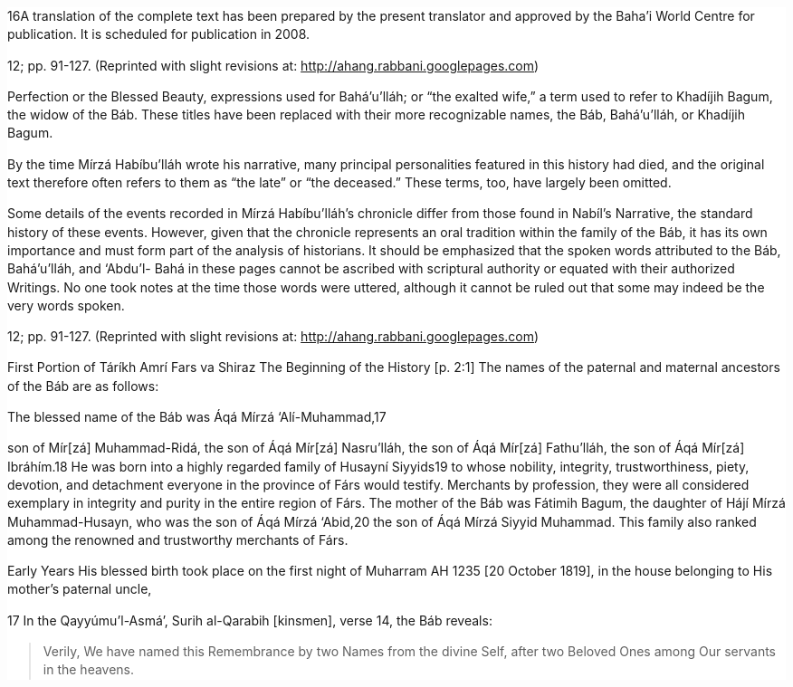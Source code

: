 16A translation of the complete text has been prepared by the present translator
and approved by the Baha’i World Centre for publication. It is scheduled for
publication in 2008.

12; pp. 91-127. (Reprinted with slight revisions at: http://ahang.rabbani.googlepages.com)

Perfection or the Blessed Beauty, expressions used for Bahá’u’lláh; or
“the exalted wife,” a term used to refer to Khadíjih Bagum, the widow of
the Báb. These titles have been replaced with their more recognizable
names, the Báb, Bahá’u’lláh, or Khadíjih Bagum.

By the time Mírzá Habíbu’lláh wrote his narrative, many principal
personalities featured in this history had died, and the original text
therefore often refers to them as “the late” or “the deceased.” These
terms, too, have largely been omitted.

Some details of the events recorded in Mírzá Habíbu’lláh’s
chronicle differ from those found in Nabíl’s Narrative, the standard
history of these events. However, given that the chronicle represents an
oral tradition within the family of the Báb, it has its own importance and
must form part of the analysis of historians. It should be emphasized
that the spoken words attributed to the Báb, Bahá’u’lláh, and ‘Abdu’l-
Bahá in these pages cannot be ascribed with scriptural authority or
equated with their authorized Writings. No one took notes at the time
those words were uttered, although it cannot be ruled out that some may
indeed be the very words spoken.

12; pp. 91-127. (Reprinted with slight revisions at: http://ahang.rabbani.googlepages.com)

First Portion of Táríkh Amrí Fars va Shiraz
The Beginning of the History
[p. 2:1] The names of the paternal and maternal ancestors of the Báb are
as follows:

The blessed name of the Báb was Áqá Mírzá ‘Alí-Muhammad,17

son of Mír[zá] Muhammad-Ridá, the son of Áqá Mír[zá] Nasru’lláh, the
son of Áqá Mír[zá] Fathu’lláh, the son of Áqá Mír[zá] Ibráhím.18 He was
born into a highly regarded family of Husayní Siyyids19 to whose nobility,
integrity, trustworthiness, piety, devotion, and detachment everyone in
the province of Fárs would testify. Merchants by profession, they were
all considered exemplary in integrity and purity in the entire region of
Fárs. The mother of the Báb was Fátimih Bagum, the daughter of Hájí
Mírzá Muhammad-Husayn, who was the son of Áqá Mírzá ‘Abid,20 the
son of Áqá Mírzá Siyyid Muhammad. This family also ranked among the
renowned and trustworthy merchants of Fárs.

Early Years
His blessed birth took place on the first night of Muharram AH 1235 [20
October 1819], in the house belonging to His mother’s paternal uncle,

17 In the Qayyúmu’l-Asmá’, Surih al-Qarabih [kinsmen], verse 14, the Báb reveals:

> Verily, We have named this Remembrance by two Names from the
> divine Self, after two Beloved Ones among Our servants in the
> heavens.
